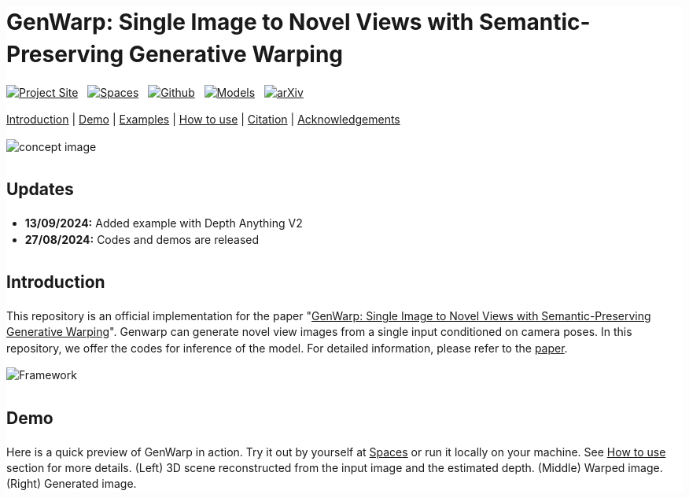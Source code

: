 # GenWarp: Single Image to Novel Views with Semantic-Preserving Generative Warping

[![Project Site](https://img.shields.io/badge/Project-Web-green)](https://genwarp-nvs.github.io/) &nbsp;
[![Spaces](https://img.shields.io/badge/Spaces-Demo-yellow?logo=huggingface)](https://huggingface.co/spaces/Sony/genwarp) &nbsp; 
[![Github](https://img.shields.io/badge/Github-Repo-orange?logo=github)](https://github.com/sony/genwarp/) &nbsp; 
[![Models](https://img.shields.io/badge/Models-checkpoints-blue?logo=huggingface)](https://huggingface.co/Sony/genwarp) &nbsp; 
[![arXiv](https://img.shields.io/badge/arXiv-2405.17251-red?logo=arxiv)](https://arxiv.org/abs/2405.17251)

[Introduction](#introduction)
| [Demo](#demo)
| [Examples](#examples)
| [How to use](#how-to-use)
| [Citation](#citation)
| [Acknowledgements](#acknowledgements)

![concept image](https://github.com/user-attachments/assets/2c89bd9c-fa9e-40af-bc27-f00d3e12de3a)

## Updates

- **13/09/2024:** Added example with Depth Anything V2
- **27/08/2024:** Codes and demos are released

## Introduction

This repository is an official implementation for the paper "[GenWarp: Single Image to Novel Views with Semantic-Preserving Generative Warping](https://genwarp-nvs.github.io/)". Genwarp can generate novel view images from a single input conditioned on camera poses. In this repository, we offer the codes for inference of the model. For detailed information, please refer to the [paper](https://arxiv.org/abs/2405.17251).

![Framework](https://github.com/user-attachments/assets/b89d00cf-ea19-4354-b23d-07ccc0ee0f62)

## Demo

Here is a quick preview of GenWarp in action. Try it out by yourself at [Spaces](https://huggingface.co/spaces/Sony/genwarp) or run it locally on your machine. See [How to use](#how-to-use) section for more details. (Left) 3D scene reconstructed from the input image and the estimated depth. (Middle) Warped image. (Right) Generated image.

<video autoplay loop src="https://github.com/user-attachments/assets/f8cc4bcd-a30e-4c7d-8b9d-ef8820c5ac4a" width="1592" height="522"></video>
